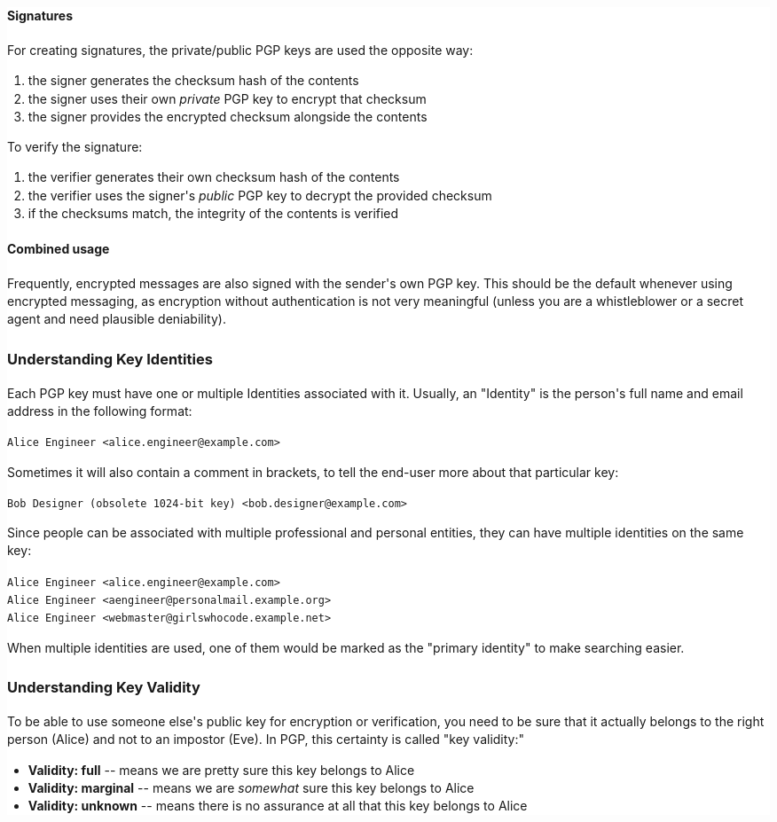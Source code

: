 #### Signatures

For creating signatures, the private/public PGP keys are used the opposite way:

1. the signer generates the checksum hash of the contents
2. the signer uses their own _private_ PGP key to encrypt that checksum
3. the signer provides the encrypted checksum alongside the contents

To verify the signature:

1. the verifier generates their own checksum hash of the contents
2. the verifier uses the signer's _public_ PGP key to decrypt the provided
   checksum
3. if the checksums match, the integrity of the contents is verified

#### Combined usage

Frequently, encrypted messages are also signed with the sender's own PGP key.
This should be the default whenever using encrypted messaging, as encryption
without authentication is not very meaningful (unless you are a whistleblower
or a secret agent and need plausible deniability).

### Understanding Key Identities

Each PGP key must have one or multiple Identities associated with it. Usually,
an "Identity" is the person's full name and email address in the following
format:

    Alice Engineer <alice.engineer@example.com>

Sometimes it will also contain a comment in brackets, to tell the end-user
more about that particular key:

    Bob Designer (obsolete 1024-bit key) <bob.designer@example.com>

Since people can be associated with multiple professional and personal
entities, they can have multiple identities on the same key:

    Alice Engineer <alice.engineer@example.com>
    Alice Engineer <aengineer@personalmail.example.org>
    Alice Engineer <webmaster@girlswhocode.example.net>

When multiple identities are used, one of them would be marked as the "primary
identity" to make searching easier.

### Understanding Key Validity

To be able to use someone else's public key for encryption or verification,
you need to be sure that it actually belongs to the right person (Alice) and
not to an impostor (Eve). In PGP, this certainty is called "key validity:"

- **Validity: full** -- means we are pretty sure this key belongs to Alice
- **Validity: marginal** -- means we are *somewhat* sure this key belongs to
  Alice
- **Validity: unknown** -- means there is no assurance at all that this key
  belongs to Alice
